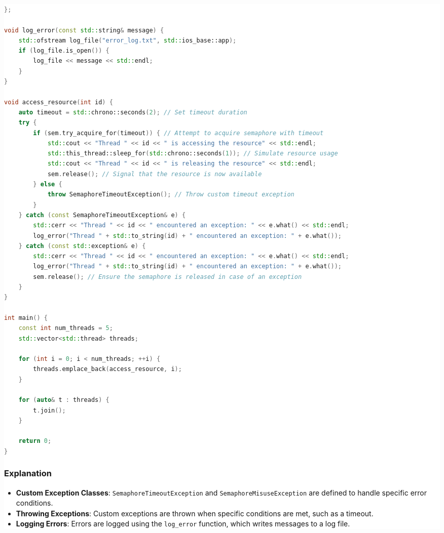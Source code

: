 ```cpp
};

void log_error(const std::string& message) {
    std::ofstream log_file("error_log.txt", std::ios_base::app);
    if (log_file.is_open()) {
        log_file << message << std::endl;
    }
}

void access_resource(int id) {
    auto timeout = std::chrono::seconds(2); // Set timeout duration
    try {
        if (sem.try_acquire_for(timeout)) { // Attempt to acquire semaphore with timeout
            std::cout << "Thread " << id << " is accessing the resource" << std::endl;
            std::this_thread::sleep_for(std::chrono::seconds(1)); // Simulate resource usage
            std::cout << "Thread " << id << " is releasing the resource" << std::endl;
            sem.release(); // Signal that the resource is now available
        } else {
            throw SemaphoreTimeoutException(); // Throw custom timeout exception
        }
    } catch (const SemaphoreTimeoutException& e) {
        std::cerr << "Thread " << id << " encountered an exception: " << e.what() << std::endl;
        log_error("Thread " + std::to_string(id) + " encountered an exception: " + e.what());
    } catch (const std::exception& e) {
        std::cerr << "Thread " << id << " encountered an exception: " << e.what() << std::endl;
        log_error("Thread " + std::to_string(id) + " encountered an exception: " + e.what());
        sem.release(); // Ensure the semaphore is released in case of an exception
    }
}

int main() {
    const int num_threads = 5;
    std::vector<std::thread> threads;

    for (int i = 0; i < num_threads; ++i) {
        threads.emplace_back(access_resource, i);
    }

    for (auto& t : threads) {
        t.join();
    }

    return 0;
}
```

### Explanation
- **Custom Exception Classes**: `SemaphoreTimeoutException` and `SemaphoreMisuseException` are defined to handle specific error conditions.
- **Throwing Exceptions**: Custom exceptions are thrown when specific conditions are met, such as a timeout.
- **Logging Errors**: Errors are logged using the `log_error` function, which writes messages to a log file.
